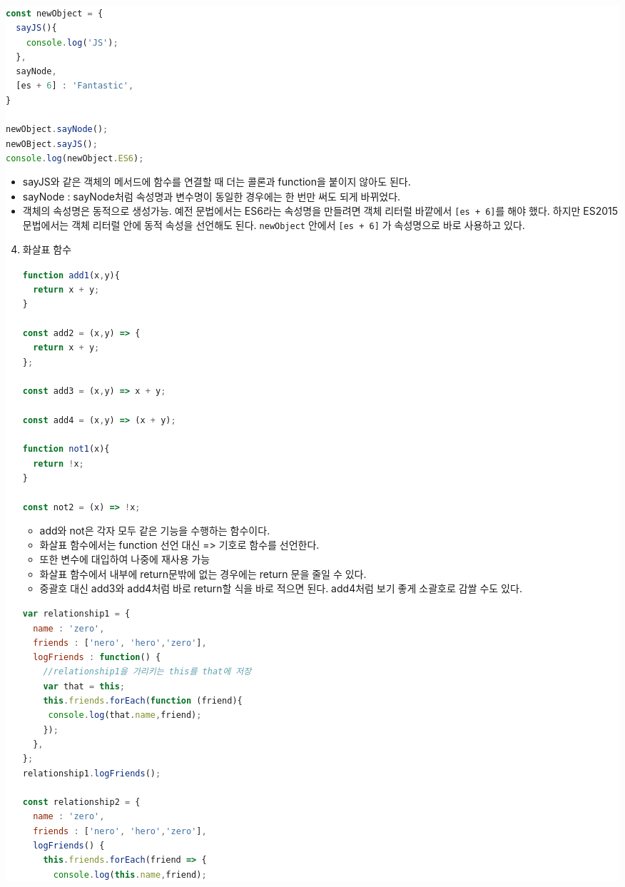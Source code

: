    ```javascript
   const newObject = {
     sayJS(){
       console.log('JS');
     },
     sayNode,
     [es + 6] : 'Fantastic',
   }
   
   newObject.sayNode();
   newOBject.sayJS();
   console.log(newObject.ES6);
   ```

   - sayJS와 같은 객체의 메서드에 함수를 연결할 때 더는 콜론과 function을 붙이지 않아도 된다.
   - sayNode : sayNode처럼 속성명과 변수명이 동일한 경우에는 한 번만 써도 되게 바뀌었다. 
   - 객체의 속성명은 동적으로 생성가능. 예전 문법에서는 ES6라는 속성명을 만들려면 객체 리터럴 바깥에서 `[es + 6]`를 해야 했다. 하지만 ES2015 문법에서는 객체 리터럴 안에 동적 속성을 선언해도 된다. `newObject` 안에서 `[es + 6]` 가 속성명으로 바로 사용하고 있다.

4. 화살표 함수

   ````javascript
   function add1(x,y){
     return x + y;
   }
   
   const add2 = (x,y) => {
     return x + y;
   };
   
   const add3 = (x,y) => x + y;
   
   const add4 = (x,y) => (x + y);
   
   function not1(x){
     return !x;
   }
   
   const not2 = (x) => !x;
   ````

   - add와 not은 각자 모두 같은 기능을 수행하는 함수이다.
   - 화살표 함수에서는 function 선언 대신 => 기호로 함수를 선언한다.
   - 또한 변수에 대입하여 나중에 재사용 가능
   - 화살표 함수에서 내부에 return문밖에 없는 경우에는 return 문을 줄일 수 있다.
   - 중괄호 대신 add3와 add4처럼 바로 return할 식을 바로 적으면 된다. add4처럼 보기 좋게 소괄호로 감쌀 수도 있다.

   ```javascript
   var relationship1 = {
     name : 'zero',
     friends : ['nero', 'hero','zero'],
     logFriends : function() {
       //relationship1을 가리키는 this를 that에 저장
       var that = this;
       this.friends.forEach(function (friend){
       	console.log(that.name,friend);                     
       });
     },
   };
   relationship1.logFriends();
   
   const relationship2 = {
     name : 'zero',
     friends : ['nero', 'hero','zero'],
     logFriends() {
       this.friends.forEach(friend => {
         console.log(this.name,friend);
   ```
